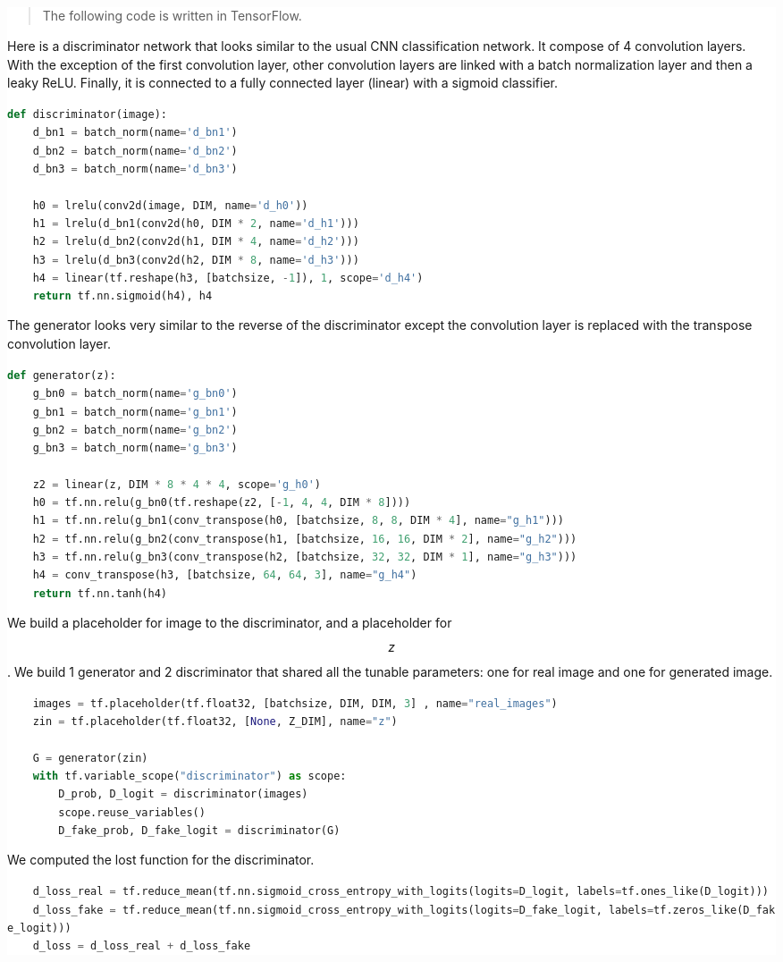 > The following code is written in TensorFlow. 

Here is a discriminator network that looks similar to the usual CNN classification network. It compose of 4 convolution layers. With the exception of the first convolution layer, other convolution layers are linked with a batch normalization layer and then a leaky ReLU. Finally, it is connected to a fully connected layer (linear) with a sigmoid classifier.
```python
def discriminator(image):
    d_bn1 = batch_norm(name='d_bn1')
    d_bn2 = batch_norm(name='d_bn2')
    d_bn3 = batch_norm(name='d_bn3')

    h0 = lrelu(conv2d(image, DIM, name='d_h0'))
    h1 = lrelu(d_bn1(conv2d(h0, DIM * 2, name='d_h1')))
    h2 = lrelu(d_bn2(conv2d(h1, DIM * 4, name='d_h2')))
    h3 = lrelu(d_bn3(conv2d(h2, DIM * 8, name='d_h3')))
    h4 = linear(tf.reshape(h3, [batchsize, -1]), 1, scope='d_h4')
    return tf.nn.sigmoid(h4), h4
```

The generator looks very similar to the reverse of the discriminator except the convolution layer is replaced with the transpose convolution layer.
```python
def generator(z):
    g_bn0 = batch_norm(name='g_bn0')
    g_bn1 = batch_norm(name='g_bn1')
    g_bn2 = batch_norm(name='g_bn2')
    g_bn3 = batch_norm(name='g_bn3')

    z2 = linear(z, DIM * 8 * 4 * 4, scope='g_h0')
    h0 = tf.nn.relu(g_bn0(tf.reshape(z2, [-1, 4, 4, DIM * 8])))
    h1 = tf.nn.relu(g_bn1(conv_transpose(h0, [batchsize, 8, 8, DIM * 4], name="g_h1")))
    h2 = tf.nn.relu(g_bn2(conv_transpose(h1, [batchsize, 16, 16, DIM * 2], name="g_h2")))
    h3 = tf.nn.relu(g_bn3(conv_transpose(h2, [batchsize, 32, 32, DIM * 1], name="g_h3")))
    h4 = conv_transpose(h3, [batchsize, 64, 64, 3], name="g_h4")
    return tf.nn.tanh(h4)
```

We build a placeholder for image to the discriminator, and a placeholder for $$z$$. We build 1 generator and 2 discriminator that shared all the tunable parameters: one for real image and one for generated image.
```python
    images = tf.placeholder(tf.float32, [batchsize, DIM, DIM, 3] , name="real_images")
    zin = tf.placeholder(tf.float32, [None, Z_DIM], name="z")

    G = generator(zin)
    with tf.variable_scope("discriminator") as scope:
        D_prob, D_logit = discriminator(images)
        scope.reuse_variables()
        D_fake_prob, D_fake_logit = discriminator(G)
```

We computed the lost function for the discriminator.
```python
    d_loss_real = tf.reduce_mean(tf.nn.sigmoid_cross_entropy_with_logits(logits=D_logit, labels=tf.ones_like(D_logit)))
    d_loss_fake = tf.reduce_mean(tf.nn.sigmoid_cross_entropy_with_logits(logits=D_fake_logit, labels=tf.zeros_like(D_fake_logit)))
    d_loss = d_loss_real + d_loss_fake
```
